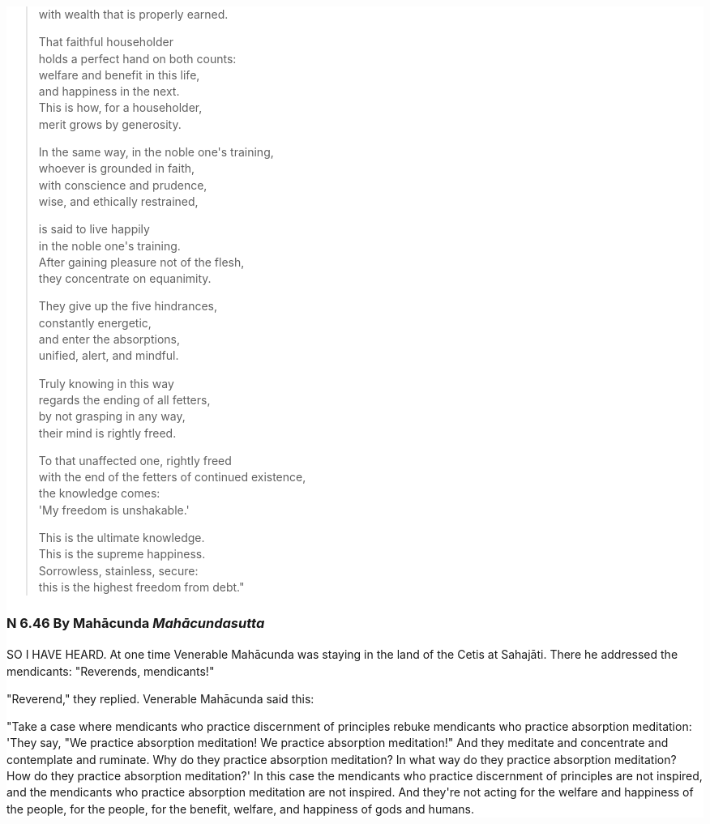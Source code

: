 > with wealth that is properly earned.
>
> That faithful householder\
> holds a perfect hand on both counts:\
> welfare and benefit in this life,\
> and happiness in the next.\
> This is how, for a householder,\
> merit grows by generosity.
>
> In the same way, in the noble one's training,\
> whoever is grounded in faith,\
> with conscience and prudence,\
> wise, and ethically restrained,
>
> is said to live happily\
> in the noble one's training.\
> After gaining pleasure not of the flesh,\
> they concentrate on equanimity.
>
> They give up the five hindrances,\
> constantly energetic,\
> and enter the absorptions,\
> unified, alert, and mindful.
>
> Truly knowing in this way\
> regards the ending of all fetters,\
> by not grasping in any way,\
> their mind is rightly freed.
>
> To that unaffected one, rightly freed\
> with the end of the fetters of continued existence,\
> the knowledge comes:\
> 'My freedom is unshakable.'
>
> This is the ultimate knowledge.\
> This is the supreme happiness.\
> Sorrowless, stainless, secure:\
> this is the highest freedom from debt."


### N 6.46 By Mahācunda  *Mahācundasutta*

SO I HAVE HEARD. At one time Venerable
Mahācunda was staying in the land of the Cetis at
Sahajāti. There he addressed the mendicants: "Reverends,
mendicants!"

"Reverend," they replied. Venerable Mahācunda said this:

"Take a case where mendicants who practice discernment of principles
rebuke mendicants who practice absorption meditation: 'They say, "We
practice absorption meditation! We practice absorption meditation!" And
they meditate and concentrate and contemplate and ruminate. Why do they
practice absorption meditation? In what way do they practice absorption
meditation? How do they practice absorption meditation?' In this case
the mendicants who practice discernment of principles are not inspired,
and the mendicants who practice absorption meditation are not inspired.
And they're not acting for the welfare and happiness of the people, for
the people, for the benefit, welfare, and happiness of gods and humans.
